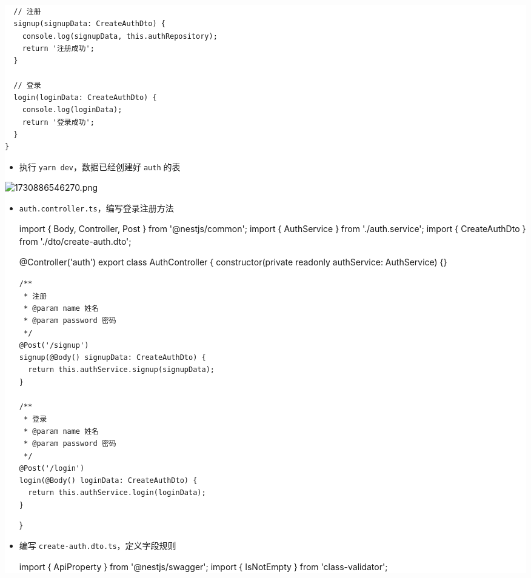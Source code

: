       // 注册
      signup(signupData: CreateAuthDto) {
        console.log(signupData, this.authRepository);
        return '注册成功';
      }

      // 登录
      login(loginData: CreateAuthDto) {
        console.log(loginData);
        return '登录成功';
      }
    }

- 执行 `yarn dev`，数据已经创建好 `auth` 的表

![1730886546270.png](https://p0-xtjj-private.juejin.cn/tos-cn-i-73owjymdk6/305bf98a2c0f40c5aa461d318aaf30d5~tplv-73owjymdk6-jj-mark-v1:0:0:0:0:5o6Y6YeR5oqA5pyv56S-5Yy6IEAgX2ppYW5n:q75.awebp?policy=eyJ2bSI6MywidWlkIjoiODYyNDg3NTIyMzE0MzY2In0%3D&rk3s=f64ab15b&x-orig-authkey=f32326d3454f2ac7e96d3d06cdbb035152127018&x-orig-expires=1733830574&x-orig-sign=Kx1DV1UPR242TNkpwYjA4GaW5sI%3D)

- `auth.controller.ts`，编写登录注册方法



    import { Body, Controller, Post } from '@nestjs/common';
    import { AuthService } from './auth.service';
    import { CreateAuthDto } from './dto/create-auth.dto';

    @Controller('auth')
    export class AuthController {
      constructor(private readonly authService: AuthService) {}

      /**
       * 注册
       * @param name 姓名
       * @param password 密码
       */
      @Post('/signup')
      signup(@Body() signupData: CreateAuthDto) {
        return this.authService.signup(signupData);
      }

      /**
       * 登录
       * @param name 姓名
       * @param password 密码
       */
      @Post('/login')
      login(@Body() loginData: CreateAuthDto) {
        return this.authService.login(loginData);
      }
    }

- 编写 `create-auth.dto.ts`，定义字段规则



    import { ApiProperty } from '@nestjs/swagger';
    import { IsNotEmpty } from 'class-validator';
